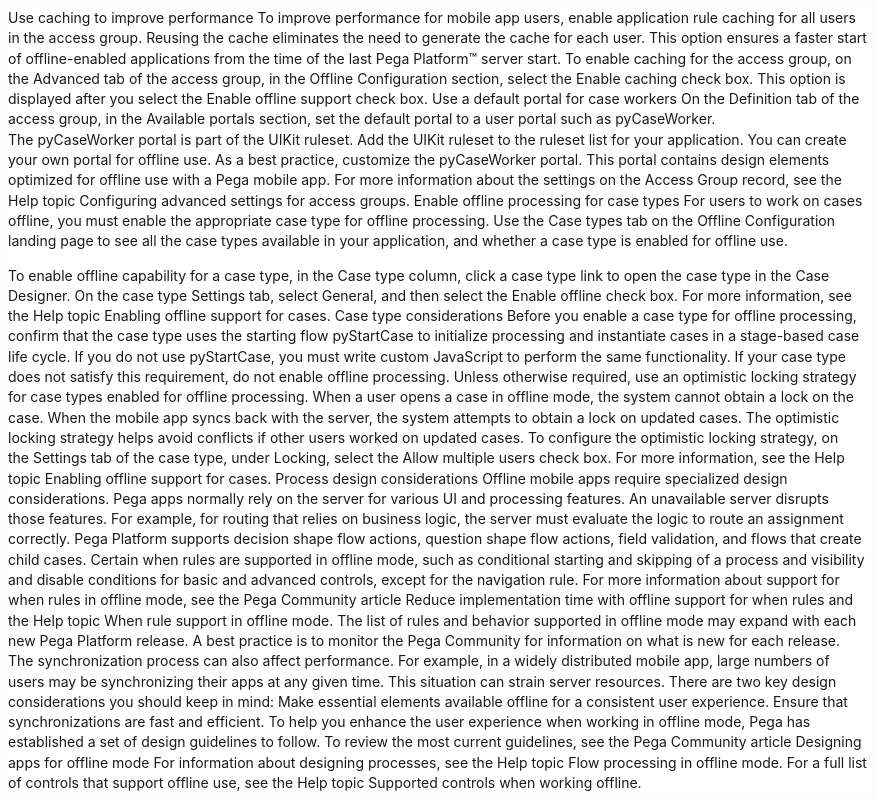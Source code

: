 Use caching to improve performance
To improve performance for mobile app users, enable application rule caching for all users in the access group. Reusing the cache eliminates the need to generate the cache for each user. This option ensures a faster start of offline-enabled applications from the time of the last Pega Platform™ server start.
To enable caching for the access group, on the Advanced tab of the access group, in the Offline Configuration section, select the Enable caching check box. This option is displayed after you select the Enable offline support check box.
Use a default portal for case workers
On the Definition tab of the access group, in the Available portals section, set the default portal to a user portal such as pyCaseWorker.
The pyCaseWorker portal is part of the UIKit ruleset. Add the UIKit ruleset to the ruleset list for your application.
You can create your own portal for offline use. As a best practice, customize the pyCaseWorker portal. This portal contains design elements optimized for offline use with a Pega mobile app.
For more information about the settings on the Access Group record, see the Help topic Configuring advanced settings for access groups.
Enable offline processing for case types
For users to work on cases offline, you must enable the appropriate case type for offline processing. Use the Case types tab on the Offline Configuration landing page to see all the case types available in your application, and whether a case type is enabled for offline use.

To enable offline capability for a case type, in the Case type column, click a case type link to open the case type in the Case Designer. On the case type Settings tab, select General, and then select the Enable offline check box.
For more information, see the Help topic Enabling offline support for cases.
Case type considerations
Before you enable a case type for offline processing, confirm that the case type uses the starting flow pyStartCase to initialize processing and instantiate cases in a stage-based case life cycle. If you do not use pyStartCase, you must write custom JavaScript to perform the same functionality. If your case type does not satisfy this requirement, do not enable offline processing.
Unless otherwise required, use an optimistic locking strategy for case types enabled for offline processing. When a user opens a case in offline mode, the system cannot obtain a lock on the case. When the mobile app syncs back with the server, the system attempts to obtain a lock on updated cases. The optimistic locking strategy helps avoid conflicts if other users worked on updated cases.
To configure the optimistic locking strategy, on the Settings tab of the case type, under Locking, select the Allow multiple users check box.
For more information, see the Help topic Enabling offline support for cases.
Process design considerations
Offline mobile apps require specialized design considerations. Pega apps normally rely on the server for various UI and processing features. An unavailable server disrupts those features. For example, for routing that relies on business logic, the server must evaluate the logic to route an assignment correctly.
Pega Platform supports decision shape flow actions, question shape flow actions, field validation, and flows that create child cases. Certain when rules are supported in offline mode, such as conditional starting and skipping of a process and visibility and disable conditions for basic and advanced controls, except for the navigation rule. For more information about support for when rules in offline mode, see the Pega Community article Reduce implementation time with offline support for when rules and the Help topic When rule support in offline mode.
The list of rules and behavior supported in offline mode may expand with each new Pega Platform release. A best practice is to monitor the Pega Community for information on what is new for each release.
The synchronization process can also affect performance. For example, in a widely distributed mobile app, large numbers of users may be synchronizing their apps at any given time. This situation can strain server resources. There are two key design considerations you should keep in mind:
Make essential elements available offline for a consistent user experience.
Ensure that synchronizations are fast and efficient.
To help you enhance the user experience when working in offline mode, Pega has established a set of design guidelines to follow. To review the most current guidelines, see the Pega Community article Designing apps for offline mode
For information about designing processes, see the Help topic Flow processing in offline mode.
For a full list of controls that support offline use, see the Help topic Supported controls when working offline.